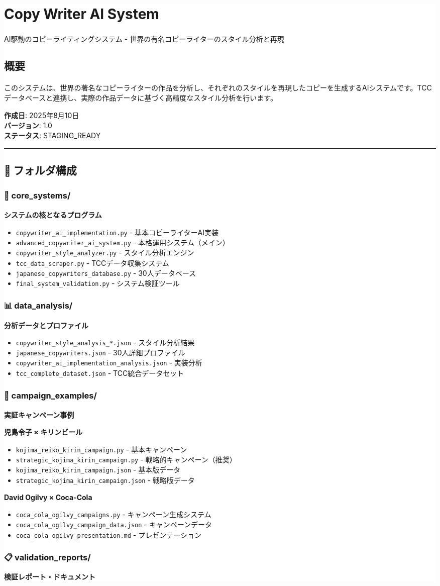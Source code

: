 # Copy Writer AI System

AI駆動のコピーライティングシステム - 世界の有名コピーライターのスタイル分析と再現

## 概要

このシステムは、世界の著名なコピーライターの作品を分析し、それぞれのスタイルを再現したコピーを生成するAIシステムです。TCCデータベースと連携し、実際の作品データに基づく高精度なスタイル分析を行います。

**作成日**: 2025年8月10日  
**バージョン**: 1.0  
**ステータス**: STAGING_READY

---

## 📁 フォルダ構成

### 🔧 core_systems/
**システムの核となるプログラム**

- `copywriter_ai_implementation.py` - 基本コピーライターAI実装
- `advanced_copywriter_ai_system.py` - 本格運用システム（メイン）
- `copywriter_style_analyzer.py` - スタイル分析エンジン
- `tcc_data_scraper.py` - TCCデータ収集システム
- `japanese_copywriters_database.py` - 30人データベース
- `final_system_validation.py` - システム検証ツール

### 📊 data_analysis/
**分析データとプロファイル**

- `copywriter_style_analysis_*.json` - スタイル分析結果
- `japanese_copywriters.json` - 30人詳細プロファイル
- `copywriter_ai_implementation_analysis.json` - 実装分析
- `tcc_complete_dataset.json` - TCC統合データセット

### 🎪 campaign_examples/
**実証キャンペーン事例**

**児島令子 × キリンビール**
- `kojima_reiko_kirin_campaign.py` - 基本キャンペーン
- `strategic_kojima_kirin_campaign.py` - 戦略的キャンペーン（推奨）
- `kojima_reiko_kirin_campaign.json` - 基本版データ
- `strategic_kojima_kirin_campaign.json` - 戦略版データ

**David Ogilvy × Coca-Cola**
- `coca_cola_ogilvy_campaigns.py` - キャンペーン生成システム
- `coca_cola_ogilvy_campaign_data.json` - キャンペーンデータ  
- `coca_cola_ogilvy_presentation.md` - プレゼンテーション

### 📋 validation_reports/
**検証レポート・ドキュメント**
